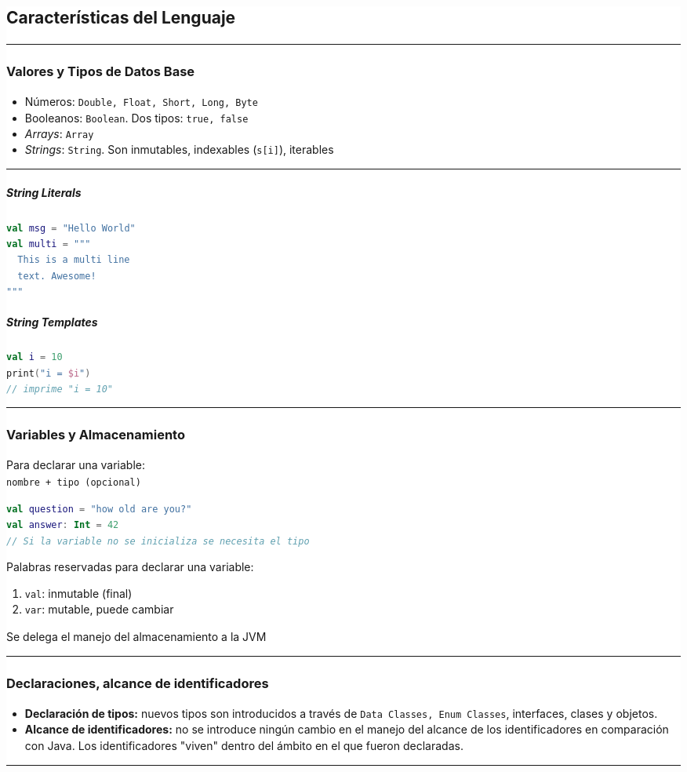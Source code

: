
## Características del Lenguaje

---

### Valores y Tipos de Datos Base
- Números: `Double, Float, Short, Long, Byte`
- Booleanos: `Boolean`. Dos tipos: `true, false`
- _Arrays_: `Array`
- _Strings_: `String`. Son inmutables, indexables (`s[i]`), iterables 

---
##### _String Literals_
```kotlin
val msg = "Hello World"
val multi = """
  This is a multi line
  text. Awesome!
"""
```

##### _String Templates_
```kotlin
val i = 10
print("i = $i")
// imprime "i = 10"
```

---
### Variables y Almacenamiento
Para declarar una variable:  
`nombre + tipo (opcional)`

```kotlin
val question = "how old are you?"
val answer: Int = 42
// Si la variable no se inicializa se necesita el tipo
```
Palabras reservadas para declarar una variable:
1. `val`: inmutable (final)
2. `var`: mutable, puede cambiar

Se delega el manejo del almacenamiento a la JVM

---

### Declaraciones, alcance de identificadores
- **Declaración de tipos:** nuevos tipos son introducidos a través de `Data Classes, Enum Classes`, interfaces, clases y objetos.
- **Alcance de identificadores:** no se introduce ningún cambio en el manejo del alcance de los identificadores en comparación con Java. Los identificadores "viven" dentro del ámbito en el que fueron declaradas.

---